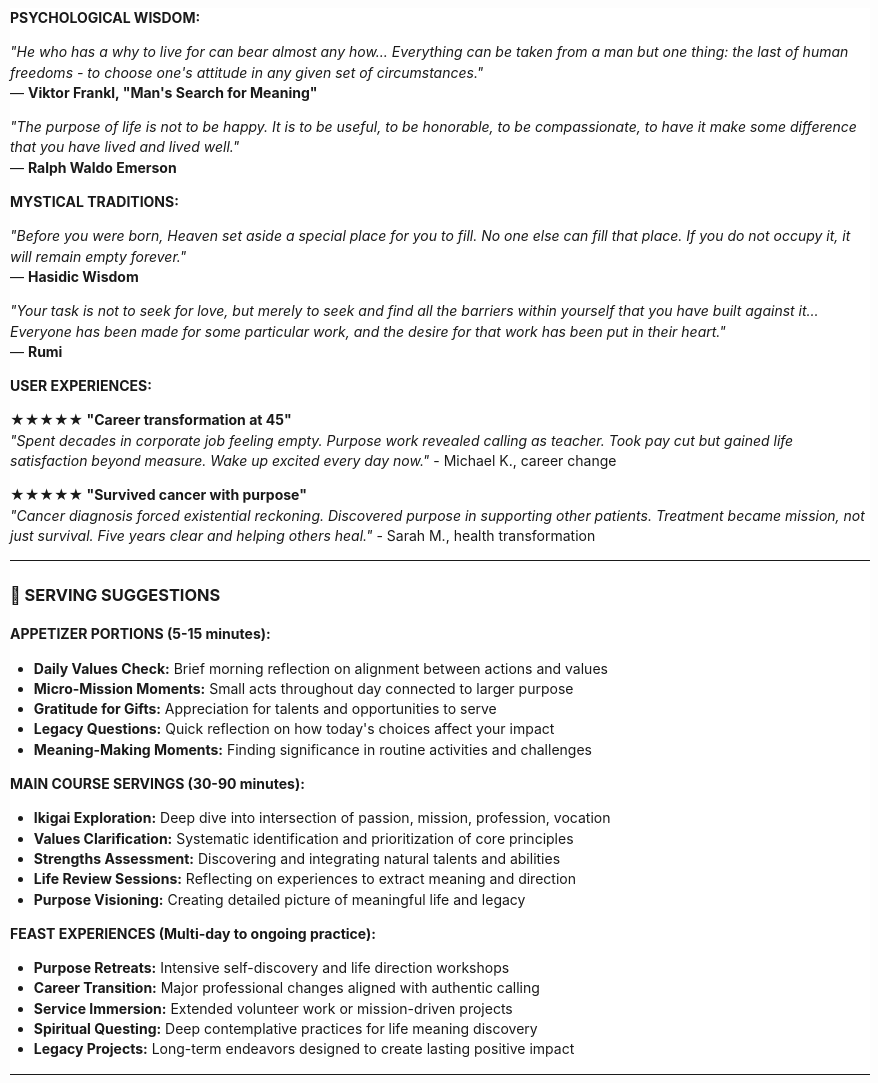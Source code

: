 **PSYCHOLOGICAL WISDOM:**

*"He who has a why to live for can bear almost any how... Everything can be taken from a man but one thing: the last of human freedoms - to choose one's attitude in any given set of circumstances."*  
— **Viktor Frankl, "Man's Search for Meaning"**

*"The purpose of life is not to be happy. It is to be useful, to be honorable, to be compassionate, to have it make some difference that you have lived and lived well."*  
— **Ralph Waldo Emerson**

**MYSTICAL TRADITIONS:**

*"Before you were born, Heaven set aside a special place for you to fill. No one else can fill that place. If you do not occupy it, it will remain empty forever."*  
— **Hasidic Wisdom**

*"Your task is not to seek for love, but merely to seek and find all the barriers within yourself that you have built against it... Everyone has been made for some particular work, and the desire for that work has been put in their heart."*  
— **Rumi**

**USER EXPERIENCES:**

**★★★★★ "Career transformation at 45"**  
*"Spent decades in corporate job feeling empty. Purpose work revealed calling as teacher. Took pay cut but gained life satisfaction beyond measure. Wake up excited every day now."* - Michael K., career change

**★★★★★ "Survived cancer with purpose"**  
*"Cancer diagnosis forced existential reckoning. Discovered purpose in supporting other patients. Treatment became mission, not just survival. Five years clear and helping others heal."* - Sarah M., health transformation

---

### 🍴 SERVING SUGGESTIONS

**APPETIZER PORTIONS (5-15 minutes):**
- **Daily Values Check:** Brief morning reflection on alignment between actions and values
- **Micro-Mission Moments:** Small acts throughout day connected to larger purpose
- **Gratitude for Gifts:** Appreciation for talents and opportunities to serve
- **Legacy Questions:** Quick reflection on how today's choices affect your impact
- **Meaning-Making Moments:** Finding significance in routine activities and challenges

**MAIN COURSE SERVINGS (30-90 minutes):**
- **Ikigai Exploration:** Deep dive into intersection of passion, mission, profession, vocation
- **Values Clarification:** Systematic identification and prioritization of core principles
- **Strengths Assessment:** Discovering and integrating natural talents and abilities
- **Life Review Sessions:** Reflecting on experiences to extract meaning and direction
- **Purpose Visioning:** Creating detailed picture of meaningful life and legacy

**FEAST EXPERIENCES (Multi-day to ongoing practice):**
- **Purpose Retreats:** Intensive self-discovery and life direction workshops
- **Career Transition:** Major professional changes aligned with authentic calling
- **Service Immersion:** Extended volunteer work or mission-driven projects
- **Spiritual Questing:** Deep contemplative practices for life meaning discovery
- **Legacy Projects:** Long-term endeavors designed to create lasting positive impact

---
